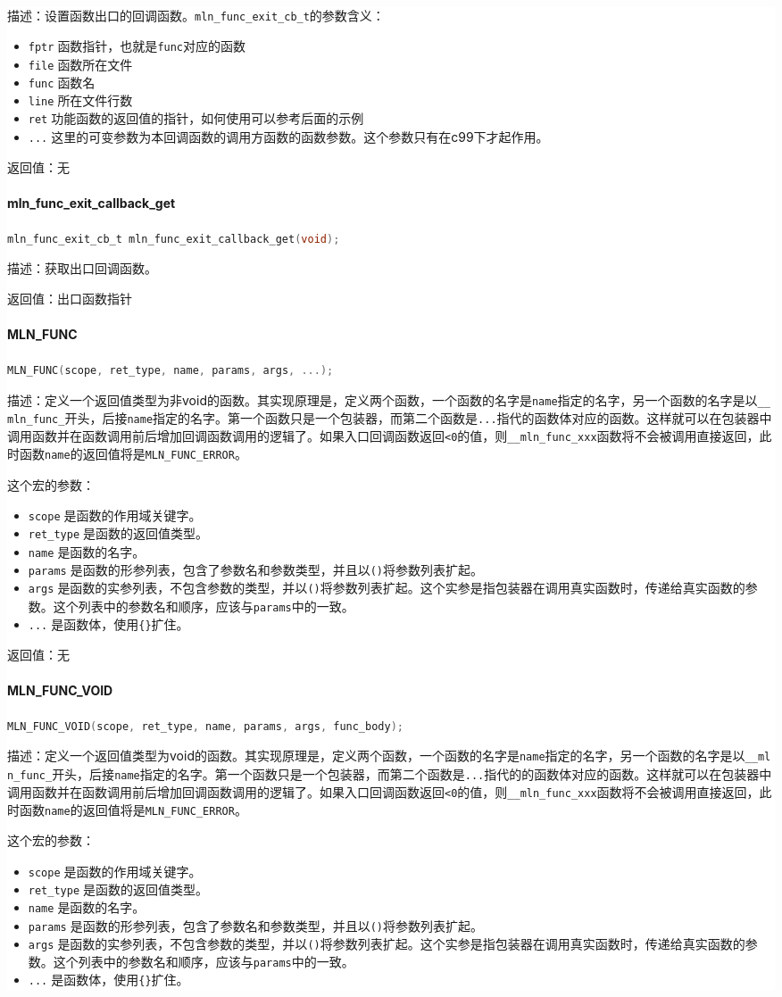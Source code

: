 描述：设置函数出口的回调函数。`mln_func_exit_cb_t`的参数含义：

- `fptr` 函数指针，也就是`func`对应的函数
- `file` 函数所在文件
- `func` 函数名
- `line` 所在文件行数
- `ret` 功能函数的返回值的指针，如何使用可以参考后面的示例
- `...` 这里的可变参数为本回调函数的调用方函数的函数参数。这个参数只有在c99下才起作用。

返回值：无



#### mln_func_exit_callback_get

```c
mln_func_exit_cb_t mln_func_exit_callback_get(void);
```

描述：获取出口回调函数。

返回值：出口函数指针



#### MLN_FUNC

```c
MLN_FUNC(scope, ret_type, name, params, args, ...);
```

描述：定义一个返回值类型为非void的函数。其实现原理是，定义两个函数，一个函数的名字是`name`指定的名字，另一个函数的名字是以`__mln_func_`开头，后接`name`指定的名字。第一个函数只是一个包装器，而第二个函数是`...`指代的函数体对应的函数。这样就可以在包装器中调用函数并在函数调用前后增加回调函数调用的逻辑了。如果入口回调函数返回`<0`的值，则`__mln_func_xxx`函数将不会被调用直接返回，此时函数`name`的返回值将是`MLN_FUNC_ERROR`。

这个宏的参数：

- `scope` 是函数的作用域关键字。
- `ret_type` 是函数的返回值类型。
- `name` 是函数的名字。
- `params` 是函数的形参列表，包含了参数名和参数类型，并且以`()`将参数列表扩起。
- `args` 是函数的实参列表，不包含参数的类型，并以`()`将参数列表扩起。这个实参是指包装器在调用真实函数时，传递给真实函数的参数。这个列表中的参数名和顺序，应该与`params`中的一致。
- `...` 是函数体，使用`{}`扩住。

返回值：无



#### MLN_FUNC_VOID

```c
MLN_FUNC_VOID(scope, ret_type, name, params, args, func_body);
```

描述：定义一个返回值类型为void的函数。其实现原理是，定义两个函数，一个函数的名字是`name`指定的名字，另一个函数的名字是以`__mln_func_`开头，后接`name`指定的名字。第一个函数只是一个包装器，而第二个函数是`...`指代的的函数体对应的函数。这样就可以在包装器中调用函数并在函数调用前后增加回调函数调用的逻辑了。如果入口回调函数返回`<0`的值，则`__mln_func_xxx`函数将不会被调用直接返回，此时函数`name`的返回值将是`MLN_FUNC_ERROR`。

这个宏的参数：

- `scope` 是函数的作用域关键字。
- `ret_type` 是函数的返回值类型。
- `name` 是函数的名字。
- `params` 是函数的形参列表，包含了参数名和参数类型，并且以`()`将参数列表扩起。
- `args` 是函数的实参列表，不包含参数的类型，并以`()`将参数列表扩起。这个实参是指包装器在调用真实函数时，传递给真实函数的参数。这个列表中的参数名和顺序，应该与`params`中的一致。
- `...` 是函数体，使用`{}`扩住。
